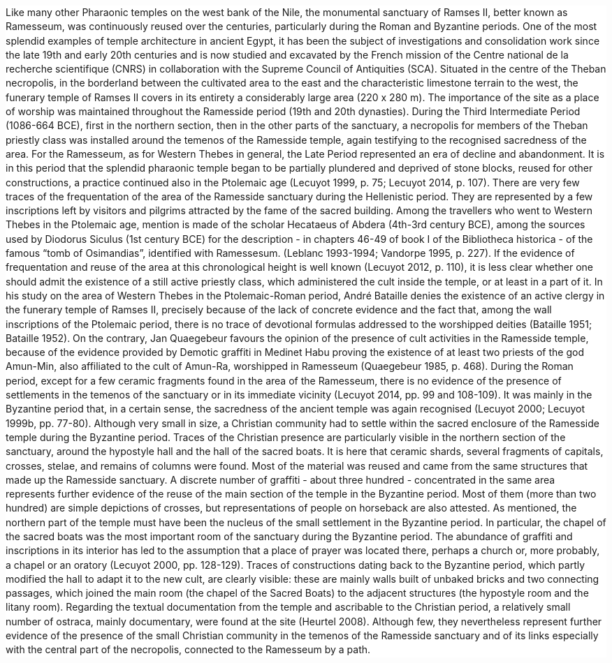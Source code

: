 Like many other Pharaonic temples on the west bank of the Nile, the monumental sanctuary of Ramses II, better known as Ramesseum, was continuously reused over the centuries, particularly during the Roman and Byzantine periods. One of the most splendid examples of temple architecture in ancient Egypt, it has been the subject of investigations and consolidation work since the late 19th and early 20th centuries and is now studied and excavated by the French mission of the Centre national de la recherche scientifique (CNRS) in collaboration with the Supreme Council of Antiquities (SCA). Situated in the centre of the Theban necropolis, in the borderland between the cultivated area to the east and the characteristic limestone terrain to the west, the funerary temple of Ramses II covers in its entirety a considerably large area (220 x 280 m). The importance of the site as a place of worship was maintained throughout the Ramesside period (19th and 20th dynasties). During the Third Intermediate Period (1086-664 BCE), first in the northern section, then in the other parts of the sanctuary, a necropolis for members of the Theban priestly class was installed around the temenos of the Ramesside temple, again testifying to the recognised sacredness of the area. For the Ramesseum, as for Western Thebes in general, the Late Period represented an era of decline and abandonment. It is in this period that the splendid pharaonic temple began to be partially plundered and deprived of stone blocks, reused for other constructions, a practice continued also in the Ptolemaic age (Lecuyot 1999, p. 75; Lecuyot 2014, p. 107). There are very few traces of the frequentation of the area of the Ramesside sanctuary during the Hellenistic period. They are represented by a few inscriptions left by visitors and pilgrims attracted by the fame of the sacred building. Among the travellers who went to Western Thebes in the Ptolemaic age, mention is made of the scholar Hecataeus of Abdera (4th-3rd century BCE), among the sources used by Diodorus Siculus (1st century BCE) for the description - in chapters 46-49 of book I of the Bibliotheca historica - of the famous “tomb of Osimandias”, identified with Ramessesum. (Leblanc 1993-1994; Vandorpe 1995, p. 227). If the evidence of frequentation and reuse of the area at this chronological height is well known (Lecuyot 2012, p. 110), it is less clear whether one should admit the existence of a still active priestly class, which administered the cult inside the temple, or at least in a part of it. In his study on the area of Western Thebes in the Ptolemaic-Roman period, André Bataille denies the existence of an active clergy in the funerary temple of Ramses II, precisely because of the lack of concrete evidence and the fact that, among the wall inscriptions of the Ptolemaic period, there is no trace of devotional formulas addressed to the worshipped deities (Bataille 1951; Bataille 1952). On the contrary, Jan Quaegebeur favours the opinion of the presence of cult activities in the Ramesside temple, because of the evidence provided by Demotic graffiti in Medinet Habu proving the existence of at least two priests of the god Amun-Min, also affiliated to the cult of Amun-Ra, worshipped in Ramesseum (Quaegebeur 1985, p. 468). During the Roman period, except for a few ceramic fragments found in the area of the Ramesseum, there is no evidence of the presence of settlements in the temenos of the sanctuary or in its immediate vicinity (Lecuyot 2014, pp. 99 and 108-109). It was mainly in the Byzantine period that, in a certain sense, the sacredness of the ancient temple was again recognised (Lecuyot 2000; Lecuyot 1999b, pp. 77-80). Although very small in size, a Christian community had to settle within the sacred enclosure of the Ramesside temple during the Byzantine period. Traces of the Christian presence are particularly visible in the northern section of the sanctuary, around the hypostyle hall and the hall of the sacred boats. It is here that ceramic shards, several fragments of capitals, crosses, stelae, and remains of columns were found. Most of the material was reused and came from the same structures that made up the Ramesside sanctuary. A discrete number of graffiti - about three hundred - concentrated in the same area represents further evidence of the reuse of the main section of the temple in the Byzantine period. Most of them (more than two hundred) are simple depictions of crosses, but representations of people on horseback are also attested. As mentioned, the northern part of the temple must have been the nucleus of the small settlement in the Byzantine period. In particular, the chapel of the sacred boats was the most important room of the sanctuary during the Byzantine period. The abundance of graffiti and inscriptions in its interior has led to the assumption that a place of prayer was located there, perhaps a church or, more probably, a chapel or an oratory (Lecuyot 2000, pp. 128-129). Traces of constructions dating back to the Byzantine period, which partly modified the hall to adapt it to the new cult, are clearly visible: these are mainly walls built of unbaked bricks and two connecting passages, which joined the main room (the chapel of the Sacred Boats) to the adjacent structures (the hypostyle room and the litany room). Regarding the textual documentation from the temple and ascribable to the Christian period, a relatively small number of ostraca, mainly documentary, were found at the site (Heurtel 2008). Although few, they nevertheless represent further evidence of the presence of the small Christian community in the temenos of the Ramesside sanctuary and of its links especially with the central part of the necropolis, connected to the Ramesseum by a path.
